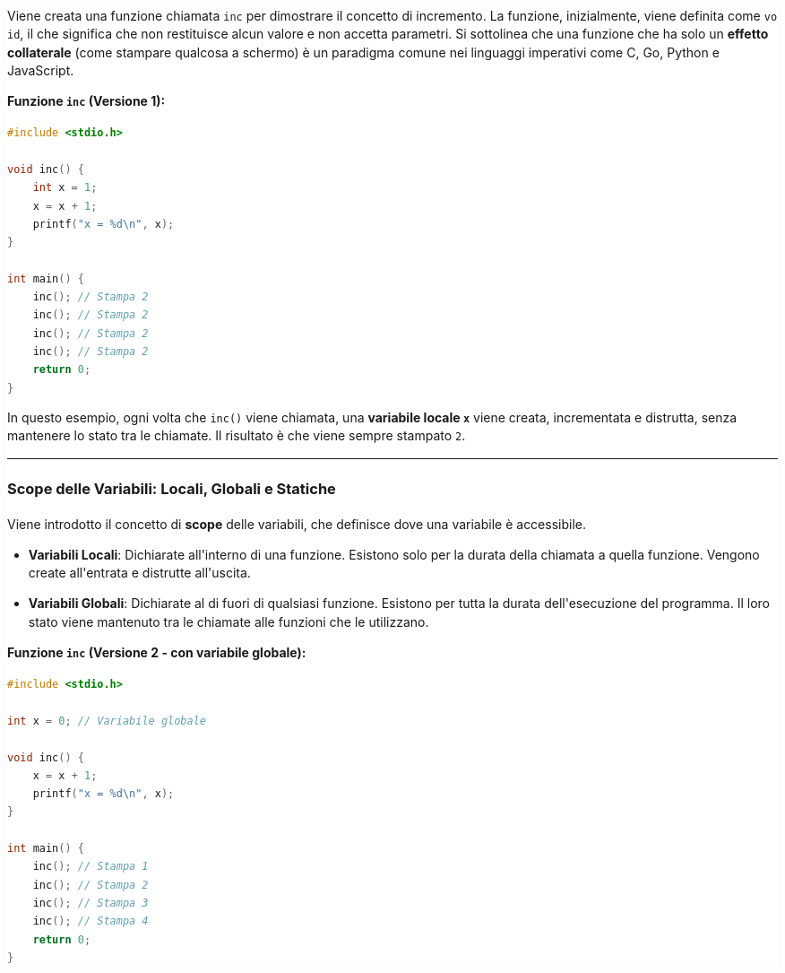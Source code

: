 Viene creata una funzione chiamata `inc` per dimostrare il concetto di incremento. La funzione, inizialmente, viene definita come `void`, il che significa che non restituisce alcun valore e non accetta parametri. Si sottolinea che una funzione che ha solo un **effetto collaterale** (come stampare qualcosa a schermo) è un paradigma comune nei linguaggi imperativi come C, Go, Python e JavaScript.

**Funzione `inc` (Versione 1):**

```c
#include <stdio.h>

void inc() {
    int x = 1;
    x = x + 1;
    printf("x = %d\n", x);
}

int main() {
    inc(); // Stampa 2
    inc(); // Stampa 2
    inc(); // Stampa 2
    inc(); // Stampa 2
    return 0;
}
```

In questo esempio, ogni volta che `inc()` viene chiamata, una **variabile locale `x`** viene creata, incrementata e distrutta, senza mantenere lo stato tra le chiamate. Il risultato è che viene sempre stampato `2`.

-----

### Scope delle Variabili: Locali, Globali e Statiche

Viene introdotto il concetto di **scope** delle variabili, che definisce dove una variabile è accessibile.

  * **Variabili Locali**: Dichiarate all'interno di una funzione. Esistono solo per la durata della chiamata a quella funzione. Vengono create all'entrata e distrutte all'uscita.

  * **Variabili Globali**: Dichiarate al di fuori di qualsiasi funzione. Esistono per tutta la durata dell'esecuzione del programma. Il loro stato viene mantenuto tra le chiamate alle funzioni che le utilizzano.

**Funzione `inc` (Versione 2 - con variabile globale):**

```c
#include <stdio.h>

int x = 0; // Variabile globale

void inc() {
    x = x + 1;
    printf("x = %d\n", x);
}

int main() {
    inc(); // Stampa 1
    inc(); // Stampa 2
    inc(); // Stampa 3
    inc(); // Stampa 4
    return 0;
}
```
